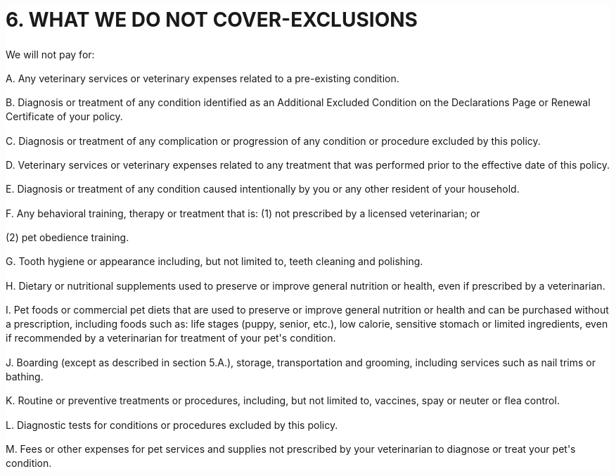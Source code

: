 
# 6. WHAT WE DO NOT COVER-EXCLUSIONS

We will not pay for:

A. Any veterinary services or veterinary expenses related to a pre-existing condition.





B. Diagnosis or treatment of any condition identified as an Additional Excluded Condition on the
Declarations Page or Renewal Certificate of your policy.

C. Diagnosis or treatment of any complication or progression of any condition or procedure excluded by
this policy.

D. Veterinary services or veterinary expenses related to any treatment that was performed prior to the
effective date of this policy.

E. Diagnosis or treatment of any condition caused intentionally by you or any other resident of your
household.

F. Any behavioral training, therapy or treatment that is: (1) not prescribed by a licensed veterinarian; or

(2) pet obedience training.

G. Tooth hygiene or appearance including, but not limited to, teeth cleaning and polishing.

H. Dietary or nutritional supplements used to preserve or improve general nutrition or health, even if
prescribed by a veterinarian.

I. Pet foods or commercial pet diets that are used to preserve or improve general nutrition or health and
can be purchased without a prescription, including foods such as: life stages (puppy, senior, etc.), low
calorie, sensitive stomach or limited ingredients, even if recommended by a veterinarian for treatment
of your pet's condition.

J. Boarding (except as described in section 5.A.), storage, transportation and grooming, including services
such as nail trims or bathing.

K. Routine or preventive treatments or procedures, including, but not limited to, vaccines, spay or neuter or
flea control.

L. Diagnostic tests for conditions or procedures excluded by this policy.

M. Fees or other expenses for pet services and supplies not prescribed by your veterinarian to diagnose
or treat your pet's condition.
